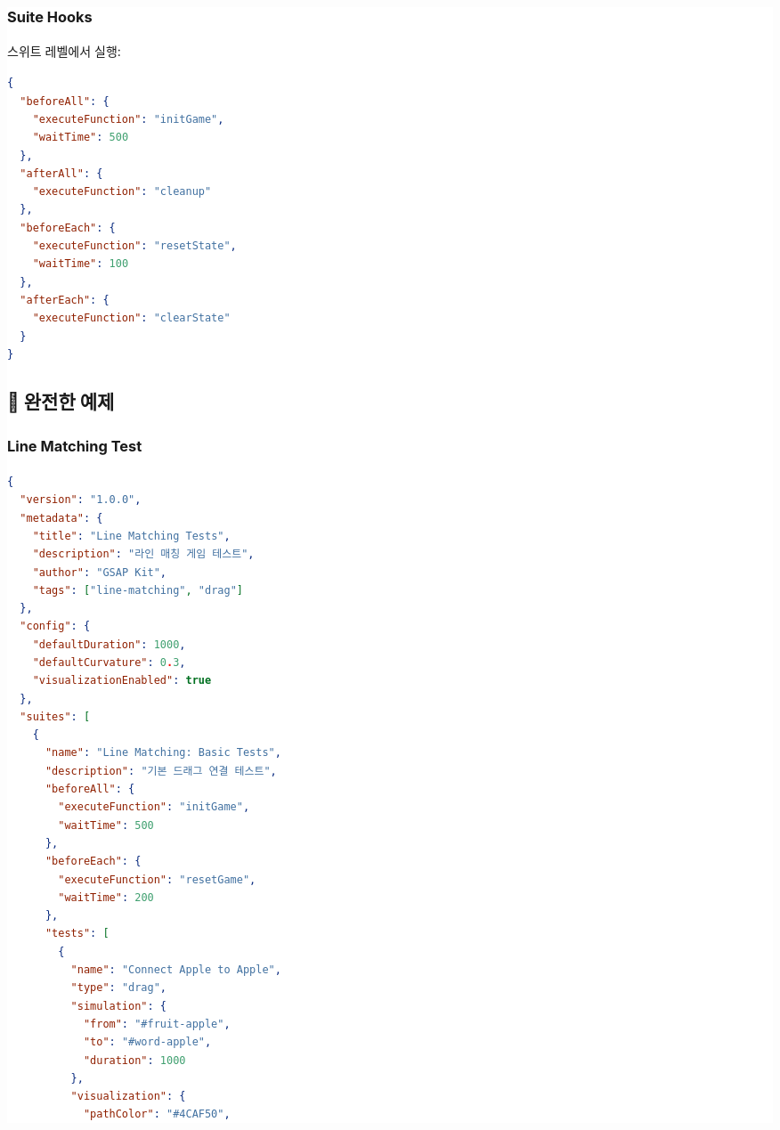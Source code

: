 ### Suite Hooks

스위트 레벨에서 실행:

```json
{
  "beforeAll": {
    "executeFunction": "initGame",
    "waitTime": 500
  },
  "afterAll": {
    "executeFunction": "cleanup"
  },
  "beforeEach": {
    "executeFunction": "resetState",
    "waitTime": 100
  },
  "afterEach": {
    "executeFunction": "clearState"
  }
}
```

## 📝 완전한 예제

### Line Matching Test

```json
{
  "version": "1.0.0",
  "metadata": {
    "title": "Line Matching Tests",
    "description": "라인 매칭 게임 테스트",
    "author": "GSAP Kit",
    "tags": ["line-matching", "drag"]
  },
  "config": {
    "defaultDuration": 1000,
    "defaultCurvature": 0.3,
    "visualizationEnabled": true
  },
  "suites": [
    {
      "name": "Line Matching: Basic Tests",
      "description": "기본 드래그 연결 테스트",
      "beforeAll": {
        "executeFunction": "initGame",
        "waitTime": 500
      },
      "beforeEach": {
        "executeFunction": "resetGame",
        "waitTime": 200
      },
      "tests": [
        {
          "name": "Connect Apple to Apple",
          "type": "drag",
          "simulation": {
            "from": "#fruit-apple",
            "to": "#word-apple",
            "duration": 1000
          },
          "visualization": {
            "pathColor": "#4CAF50",
```